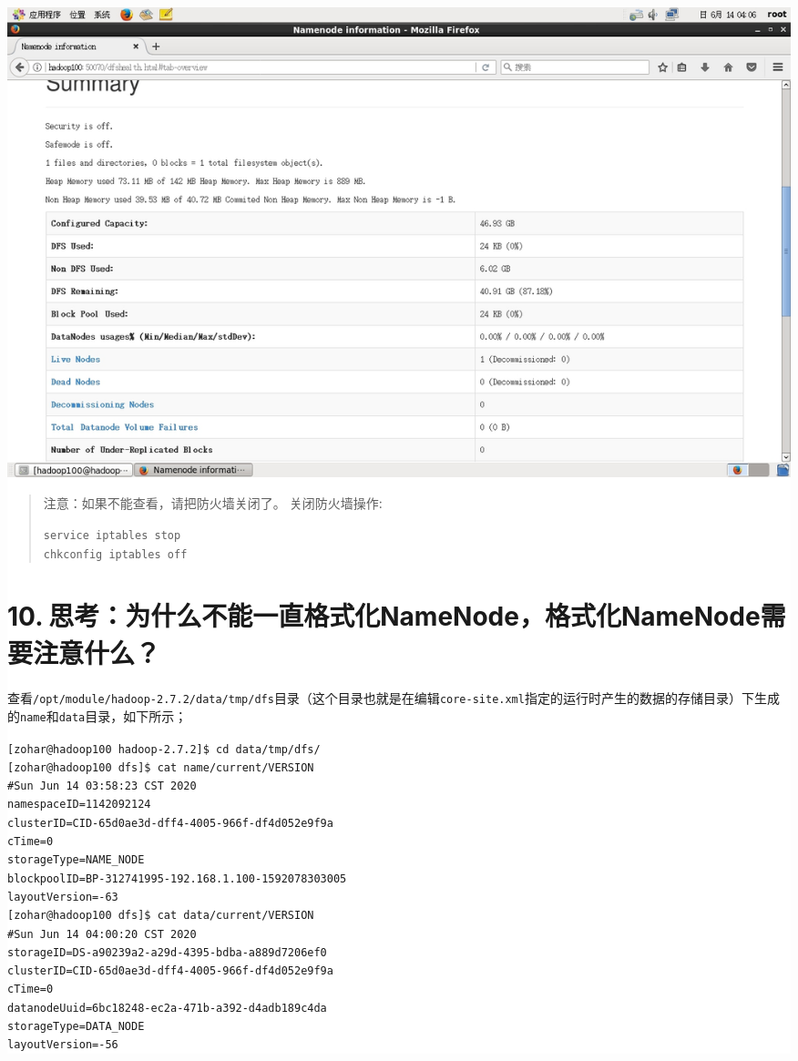 ![Web端查看](./picture/web端查看.jpg)

> 注意：如果不能查看，请把防火墙关闭了。
> 关闭防火墙操作:
> ```
> service iptables stop
> chkconfig iptables off
> ```

# 10. 思考：为什么不能一直格式化NameNode，格式化NameNode需要注意什么？

查看`/opt/module/hadoop-2.7.2/data/tmp/dfs`目录（这个目录也就是在编辑`core-site.xml`指定的运行时产生的数据的存储目录）下生成的`name`和`data`目录，如下所示；

```shell
[zohar@hadoop100 hadoop-2.7.2]$ cd data/tmp/dfs/
[zohar@hadoop100 dfs]$ cat name/current/VERSION
#Sun Jun 14 03:58:23 CST 2020
namespaceID=1142092124
clusterID=CID-65d0ae3d-dff4-4005-966f-df4d052e9f9a
cTime=0
storageType=NAME_NODE
blockpoolID=BP-312741995-192.168.1.100-1592078303005
layoutVersion=-63
[zohar@hadoop100 dfs]$ cat data/current/VERSION
#Sun Jun 14 04:00:20 CST 2020
storageID=DS-a90239a2-a29d-4395-bdba-a889d7206ef0
clusterID=CID-65d0ae3d-dff4-4005-966f-df4d052e9f9a
cTime=0
datanodeUuid=6bc18248-ec2a-471b-a392-d4adb189c4da
storageType=DATA_NODE
layoutVersion=-56
```
